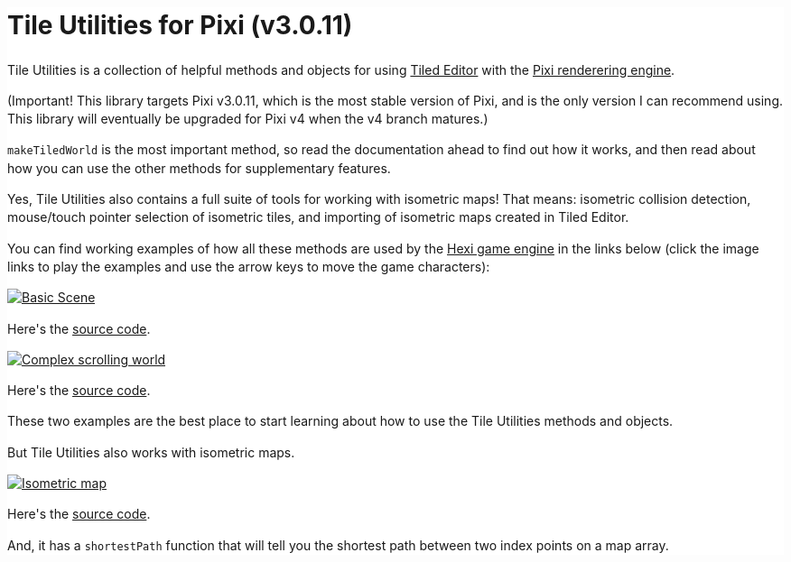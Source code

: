 Tile Utilities for Pixi (v3.0.11)
=============
Tile Utilities is a collection of helpful methods and objects for using [Tiled Editor](http://www.mapeditor.org) with the [Pixi renderering engine](https://github.com/pixijs/pixi.js).

(Important! This library targets Pixi v3.0.11, which is the most stable version of Pixi, and is the only version I can recommend using. This library will eventually be upgraded for Pixi v4 when the v4 branch matures.)

`makeTiledWorld` is the most important method, so read the documentation
ahead to find out how it works, and then read about how you can use
the other methods for supplementary features.

Yes, Tile Utilities also contains a full suite of tools for working with isometric maps! That means: isometric collision detection, mouse/touch pointer selection of isometric tiles, and importing of isometric maps created in Tiled Editor.

You can find working examples of how all these methods are used by the
[Hexi game engine](https://github.com/kittykatattack/hexi) in the
links below (click
the image links to play the examples and use the arrow keys to
move the game characters):

[![Basic Scene](images/01.png)](https://gitcdn.xyz/repo/kittykatattack/hexi/master/examples/36_tiledEditorSupport.html)

Here's the [source code](https://github.com/kittykatattack/hexi/blob/master/examples/src/tiledEditorSupport.js).

[![Complex scrolling world](images/02.png)](https://gitcdn.xyz/repo/kittykatattack/hexi/master/examples/37_scrollingWorldCamera.html)

Here's the [source code](https://github.com/kittykatattack/hexi/blob/master/examples/src/scrollingWorldCamera.js).

These two examples are the best place to start learning about how to
use the Tile Utilities methods and objects.

But Tile Utilities also works with isometric maps.

[![Isometric map](images/07.png)](https://gitcdn.xyz/repo/kittykatattack/hexi/master/examples/42_isometricDepthLayering.html)
    
Here's the [source code](https://github.com/kittykatattack/hexi/blob/master/examples/src/isometricDepthLayering.js).

And, it has a `shortestPath` function that will tell you the shortest path between two index points on a map array.

